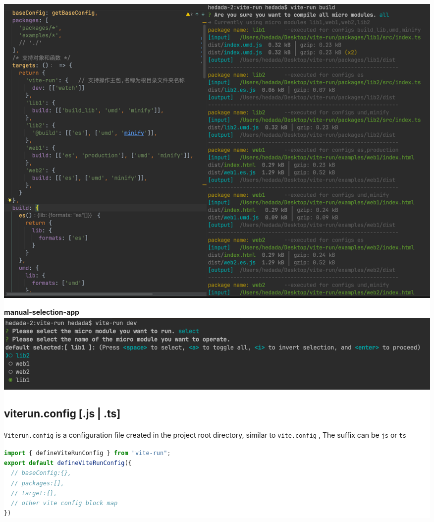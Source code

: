![build](./images/build.png)

**manual-selection-app**
![manual-selection](./images/manual-selection.png)

## viterun.config [.js | .ts]

`Viterun.config`  is a configuration file created in the project root directory,
similar to `vite.config` , The suffix can be `js` or `ts`

```javascript
import { defineViteRunConfig } from "vite-run";
export default defineViteRunConfig({
  // baseConfig:{},
  // packages:[],
  // target:{},
  // other vite config block map
})
```
